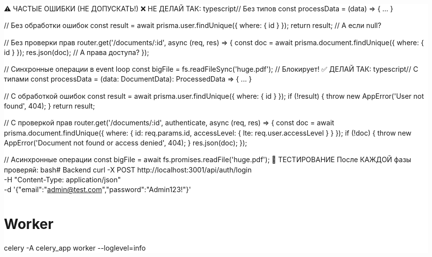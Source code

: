 ⚠️ ЧАСТЫЕ ОШИБКИ (НЕ ДОПУСКАТЬ!)
❌ НЕ ДЕЛАЙ ТАК:
typescript// Без типов
const processData = (data) => { ... }

// Без обработки ошибок
const result = await prisma.user.findUnique({ where: { id } });
return result;  // А если null?

// Без проверки прав
router.get('/documents/:id', async (req, res) => {
  const doc = await prisma.document.findUnique({ where: { id } });
  res.json(doc);  // А права доступа?
});

// Синхронные операции в event loop
const bigFile = fs.readFileSync('huge.pdf');  // Блокирует!
✅ ДЕЛАЙ ТАК:
typescript// С типами
const processData = (data: DocumentData): ProcessedData => { ... }

// С обработкой ошибок
const result = await prisma.user.findUnique({ where: { id } });
if (!result) {
  throw new AppError('User not found', 404);
}
return result;

// С проверкой прав
router.get('/documents/:id', authenticate, async (req, res) => {
  const doc = await prisma.document.findUnique({ 
    where: { 
      id: req.params.id,
      accessLevel: { lte: req.user.accessLevel }
    } 
  });
  if (!doc) {
    throw new AppError('Document not found or access denied', 404);
  }
  res.json(doc);
});

// Асинхронные операции
const bigFile = await fs.promises.readFile('huge.pdf');
🧪 ТЕСТИРОВАНИЕ
После КАЖДОЙ фазы проверяй:
bash# Backend
curl -X POST http://localhost:3001/api/auth/login \
  -H "Content-Type: application/json" \
  -d '{"email":"admin@test.com","password":"Admin123!"}'

# Worker
celery -A celery_app worker --loglevel=info
